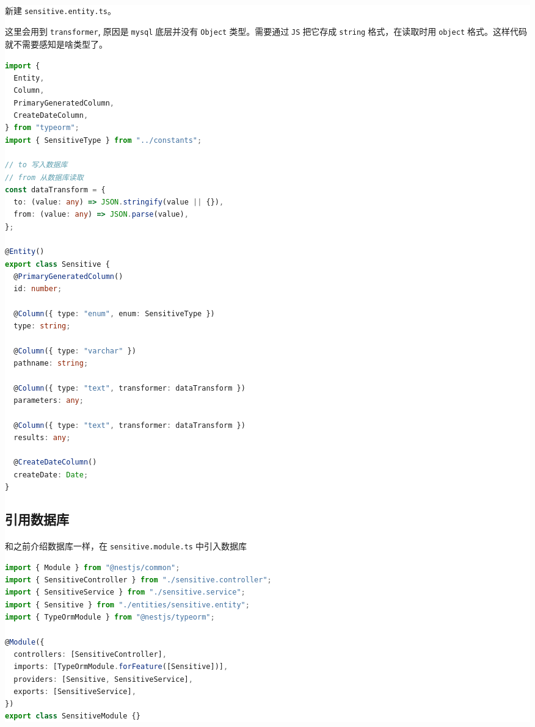 新建 `sensitive.entity.ts`。

这里会用到 `transformer`, 原因是 `mysql` 底层并没有 `Object` 类型。需要通过 `JS` 把它存成 `string` 格式，在读取时用 `object` 格式。这样代码就不需要感知是啥类型了。

```typescript
import {
  Entity,
  Column,
  PrimaryGeneratedColumn,
  CreateDateColumn,
} from "typeorm";
import { SensitiveType } from "../constants";

// to 写入数据库
// from 从数据库读取
const dataTransform = {
  to: (value: any) => JSON.stringify(value || {}),
  from: (value: any) => JSON.parse(value),
};

@Entity()
export class Sensitive {
  @PrimaryGeneratedColumn()
  id: number;

  @Column({ type: "enum", enum: SensitiveType })
  type: string;

  @Column({ type: "varchar" })
  pathname: string;

  @Column({ type: "text", transformer: dataTransform })
  parameters: any;

  @Column({ type: "text", transformer: dataTransform })
  results: any;

  @CreateDateColumn()
  createDate: Date;
}
```

## 引用数据库

和之前介绍数据库一样，在 `sensitive.module.ts` 中引入数据库

```typescript
import { Module } from "@nestjs/common";
import { SensitiveController } from "./sensitive.controller";
import { SensitiveService } from "./sensitive.service";
import { Sensitive } from "./entities/sensitive.entity";
import { TypeOrmModule } from "@nestjs/typeorm";

@Module({
  controllers: [SensitiveController],
  imports: [TypeOrmModule.forFeature([Sensitive])],
  providers: [Sensitive, SensitiveService],
  exports: [SensitiveService],
})
export class SensitiveModule {}
```
